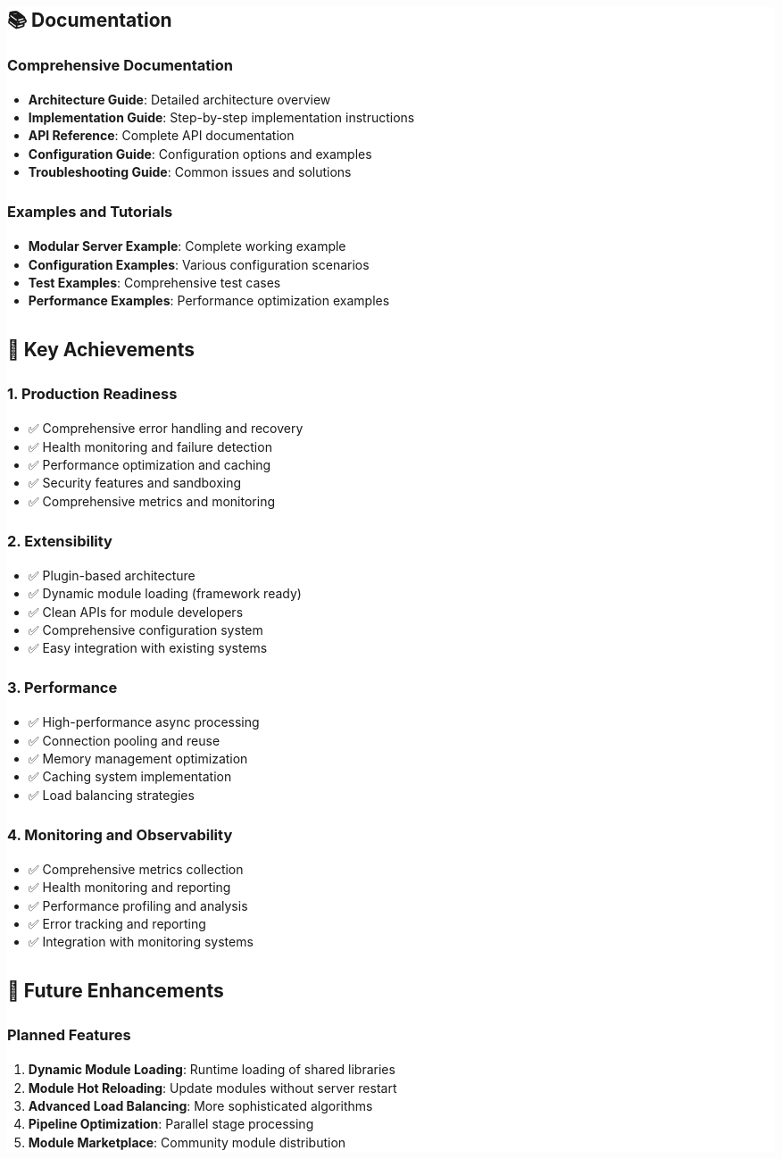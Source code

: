 ## 📚 **Documentation**

### **Comprehensive Documentation**
- **Architecture Guide**: Detailed architecture overview
- **Implementation Guide**: Step-by-step implementation instructions
- **API Reference**: Complete API documentation
- **Configuration Guide**: Configuration options and examples
- **Troubleshooting Guide**: Common issues and solutions

### **Examples and Tutorials**
- **Modular Server Example**: Complete working example
- **Configuration Examples**: Various configuration scenarios
- **Test Examples**: Comprehensive test cases
- **Performance Examples**: Performance optimization examples

## 🎯 **Key Achievements**

### **1. Production Readiness**
- ✅ Comprehensive error handling and recovery
- ✅ Health monitoring and failure detection
- ✅ Performance optimization and caching
- ✅ Security features and sandboxing
- ✅ Comprehensive metrics and monitoring

### **2. Extensibility**
- ✅ Plugin-based architecture
- ✅ Dynamic module loading (framework ready)
- ✅ Clean APIs for module developers
- ✅ Comprehensive configuration system
- ✅ Easy integration with existing systems

### **3. Performance**
- ✅ High-performance async processing
- ✅ Connection pooling and reuse
- ✅ Memory management optimization
- ✅ Caching system implementation
- ✅ Load balancing strategies

### **4. Monitoring and Observability**
- ✅ Comprehensive metrics collection
- ✅ Health monitoring and reporting
- ✅ Performance profiling and analysis
- ✅ Error tracking and reporting
- ✅ Integration with monitoring systems

## 🔮 **Future Enhancements**

### **Planned Features**
1. **Dynamic Module Loading**: Runtime loading of shared libraries
2. **Module Hot Reloading**: Update modules without server restart
3. **Advanced Load Balancing**: More sophisticated algorithms
4. **Pipeline Optimization**: Parallel stage processing
5. **Module Marketplace**: Community module distribution

